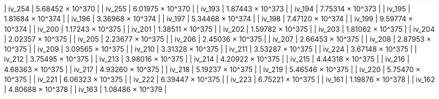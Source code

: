 | iv_254 | 5.68452 × 10^370 |
| iv_255 | 6.01975 × 10^370 |
| iv_193 | 1.87443 × 10^373 |
| iv_194 | 7.75314 × 10^373 |
| iv_195 | 1.81684 × 10^374 |
| iv_196 | 3.36968 × 10^374 |
| iv_197 | 5.34468 × 10^374 |
| iv_198 | 7.47120 × 10^374 |
| iv_199 | 9.59774 × 10^374 |
| iv_200 | 1.17243 × 10^375 |
| iv_201 | 1.38511 × 10^375 |
| iv_202 | 1.59782 × 10^375 |
| iv_203 | 1.81062 × 10^375 |
| iv_204 | 2.02357 × 10^375 |
| iv_205 | 2.23677 × 10^375 |
| iv_206 | 2.45036 × 10^375 |
| iv_207 | 2.66453 × 10^375 |
| iv_208 | 2.87953 × 10^375 |
| iv_209 | 3.09565 × 10^375 |
| iv_210 | 3.31328 × 10^375 |
| iv_211 | 3.53287 × 10^375 |
| iv_224 | 3.67148 × 10^375 |
| iv_212 | 3.75495 × 10^375 |
| iv_213 | 3.98016 × 10^375 |
| iv_214 | 4.20922 × 10^375 |
| iv_215 | 4.44318 × 10^375 |
| iv_216 | 4.68363 × 10^375 |
| iv_217 | 4.93260 × 10^375 |
| iv_218 | 5.19237 × 10^375 |
| iv_219 | 5.46546 × 10^375 |
| iv_220 | 5.75470 × 10^375 |
| iv_221 | 6.06323 × 10^375 |
| iv_222 | 6.39447 × 10^375 |
| iv_223 | 6.75221 × 10^375 |
| iv_161 | 1.19876 × 10^378 |
| iv_162 | 4.80688 × 10^378 |
| iv_163 | 1.08486 × 10^379 |